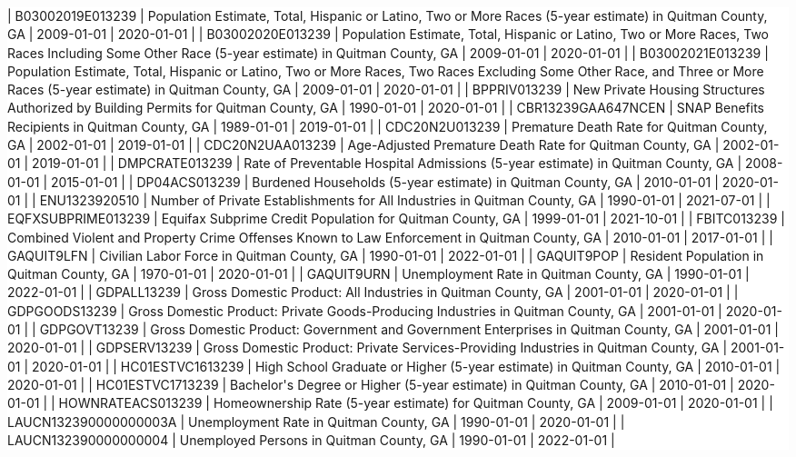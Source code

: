 | B03002019E013239          | Population Estimate, Total, Hispanic or Latino, Two or More Races (5-year estimate) in Quitman County, GA                                                                   | 2009-01-01          | 2020-01-01        |
| B03002020E013239          | Population Estimate, Total, Hispanic or Latino, Two or More Races, Two Races Including Some Other Race (5-year estimate) in Quitman County, GA                              | 2009-01-01          | 2020-01-01        |
| B03002021E013239          | Population Estimate, Total, Hispanic or Latino, Two or More Races, Two Races Excluding Some Other Race, and Three or More Races (5-year estimate) in Quitman County, GA     | 2009-01-01          | 2020-01-01        |
| BPPRIV013239              | New Private Housing Structures Authorized by Building Permits for Quitman County, GA                                                                                        | 1990-01-01          | 2020-01-01        |
| CBR13239GAA647NCEN        | SNAP Benefits Recipients in Quitman County, GA                                                                                                                              | 1989-01-01          | 2019-01-01        |
| CDC20N2U013239            | Premature Death Rate for Quitman County, GA                                                                                                                                 | 2002-01-01          | 2019-01-01        |
| CDC20N2UAA013239          | Age-Adjusted Premature Death Rate for Quitman County, GA                                                                                                                    | 2002-01-01          | 2019-01-01        |
| DMPCRATE013239            | Rate of Preventable Hospital Admissions (5-year estimate) in Quitman County, GA                                                                                             | 2008-01-01          | 2015-01-01        |
| DP04ACS013239             | Burdened Households (5-year estimate) in Quitman County, GA                                                                                                                 | 2010-01-01          | 2020-01-01        |
| ENU1323920510             | Number of Private Establishments for All Industries in Quitman County, GA                                                                                                   | 1990-01-01          | 2021-07-01        |
| EQFXSUBPRIME013239        | Equifax Subprime Credit Population for Quitman County, GA                                                                                                                   | 1999-01-01          | 2021-10-01        |
| FBITC013239               | Combined Violent and Property Crime Offenses Known to Law Enforcement in Quitman County, GA                                                                                 | 2010-01-01          | 2017-01-01        |
| GAQUIT9LFN                | Civilian Labor Force in Quitman County, GA                                                                                                                                  | 1990-01-01          | 2022-01-01        |
| GAQUIT9POP                | Resident Population in Quitman County, GA                                                                                                                                   | 1970-01-01          | 2020-01-01        |
| GAQUIT9URN                | Unemployment Rate in Quitman County, GA                                                                                                                                     | 1990-01-01          | 2022-01-01        |
| GDPALL13239               | Gross Domestic Product: All Industries in Quitman County, GA                                                                                                                | 2001-01-01          | 2020-01-01        |
| GDPGOODS13239             | Gross Domestic Product: Private Goods-Producing Industries in Quitman County, GA                                                                                            | 2001-01-01          | 2020-01-01        |
| GDPGOVT13239              | Gross Domestic Product: Government and Government Enterprises in Quitman County, GA                                                                                         | 2001-01-01          | 2020-01-01        |
| GDPSERV13239              | Gross Domestic Product: Private Services-Providing Industries in Quitman County, GA                                                                                         | 2001-01-01          | 2020-01-01        |
| HC01ESTVC1613239          | High School Graduate or Higher (5-year estimate) in Quitman County, GA                                                                                                      | 2010-01-01          | 2020-01-01        |
| HC01ESTVC1713239          | Bachelor's Degree or Higher (5-year estimate) in Quitman County, GA                                                                                                         | 2010-01-01          | 2020-01-01        |
| HOWNRATEACS013239         | Homeownership Rate (5-year estimate) for Quitman County, GA                                                                                                                 | 2009-01-01          | 2020-01-01        |
| LAUCN132390000000003A     | Unemployment Rate in Quitman County, GA                                                                                                                                     | 1990-01-01          | 2020-01-01        |
| LAUCN132390000000004      | Unemployed Persons in Quitman County, GA                                                                                                                                    | 1990-01-01          | 2022-01-01        |